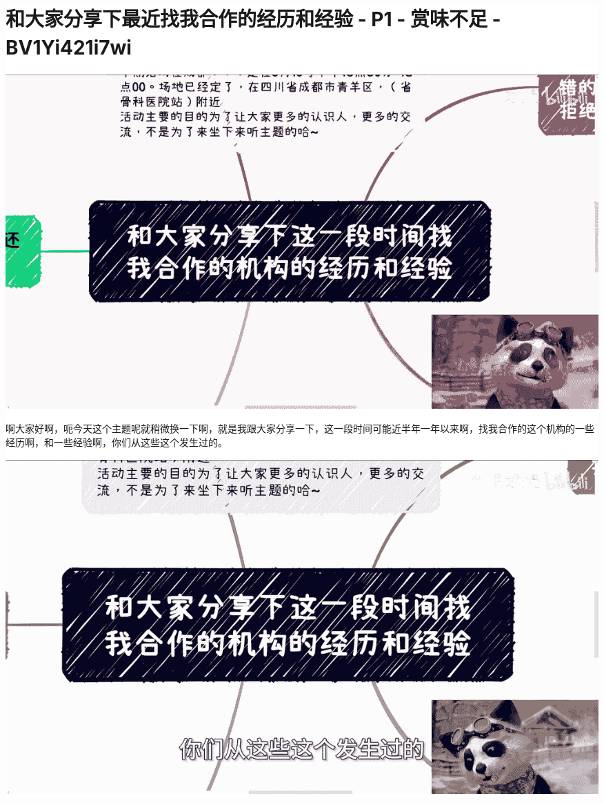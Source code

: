 # 和大家分享下最近找我合作的经历和经验 - P1 - 赏味不足 - BV1Yi421i7wi

![](img/6960b07cd7bfcce786b9c8d35ee31cfb_0.png)

啊大家好啊，呃今天这个主题呢就稍微换一下啊，就是我跟大家分享一下，这一段时间可能近半年一年以来啊，找我合作的这个机构的一些经历啊，和一些经验啊，你们从这些这个发生过的。



![](img/6960b07cd7bfcce786b9c8d35ee31cfb_2.png)

